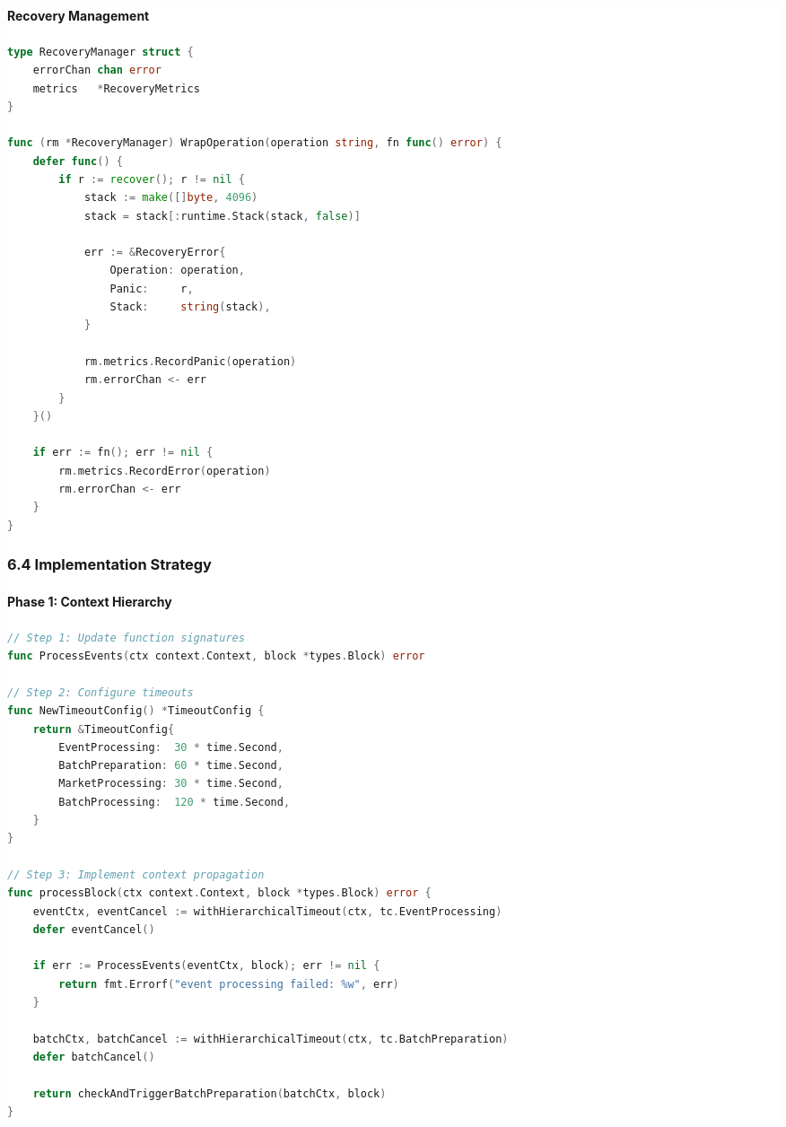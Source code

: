 #### Recovery Management
```go
type RecoveryManager struct {
    errorChan chan error
    metrics   *RecoveryMetrics
}

func (rm *RecoveryManager) WrapOperation(operation string, fn func() error) {
    defer func() {
        if r := recover(); r != nil {
            stack := make([]byte, 4096)
            stack = stack[:runtime.Stack(stack, false)]
            
            err := &RecoveryError{
                Operation: operation,
                Panic:     r,
                Stack:     string(stack),
            }
            
            rm.metrics.RecordPanic(operation)
            rm.errorChan <- err
        }
    }()
    
    if err := fn(); err != nil {
        rm.metrics.RecordError(operation)
        rm.errorChan <- err
    }
}
```

### 6.4 Implementation Strategy

#### Phase 1: Context Hierarchy
```go
// Step 1: Update function signatures
func ProcessEvents(ctx context.Context, block *types.Block) error

// Step 2: Configure timeouts
func NewTimeoutConfig() *TimeoutConfig {
    return &TimeoutConfig{
        EventProcessing:  30 * time.Second,
        BatchPreparation: 60 * time.Second,
        MarketProcessing: 30 * time.Second,
        BatchProcessing:  120 * time.Second,
    }
}

// Step 3: Implement context propagation
func processBlock(ctx context.Context, block *types.Block) error {
    eventCtx, eventCancel := withHierarchicalTimeout(ctx, tc.EventProcessing)
    defer eventCancel()
    
    if err := ProcessEvents(eventCtx, block); err != nil {
        return fmt.Errorf("event processing failed: %w", err)
    }
    
    batchCtx, batchCancel := withHierarchicalTimeout(ctx, tc.BatchPreparation)
    defer batchCancel()
    
    return checkAndTriggerBatchPreparation(batchCtx, block)
}
```
